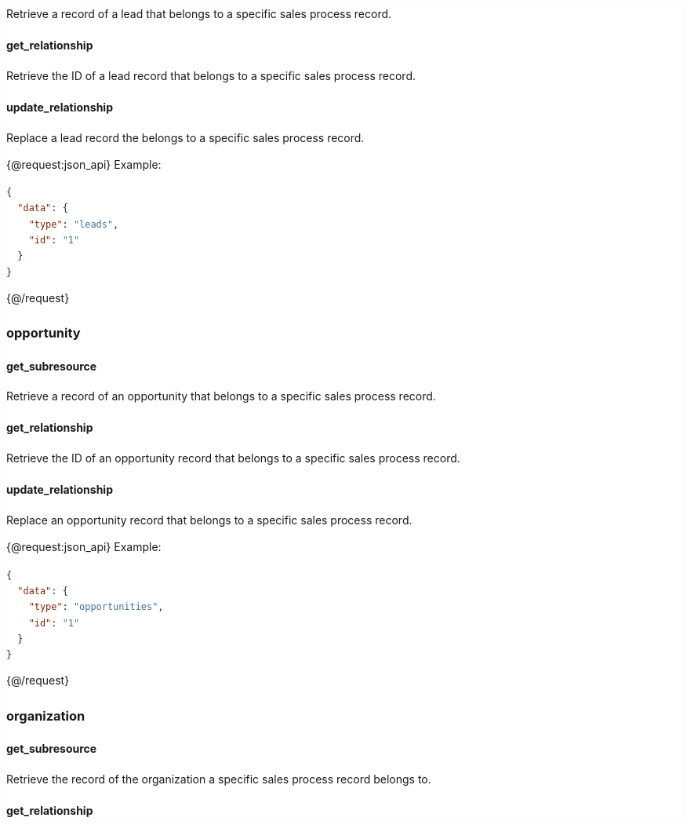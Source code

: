 Retrieve a record of a lead that belongs to a specific sales process record.

#### get_relationship

Retrieve the ID of a lead record that belongs to a specific sales process record.

#### update_relationship

Replace a lead record the belongs to a specific sales process record.

{@request:json_api}
Example:

```JSON
{
  "data": {
    "type": "leads",
    "id": "1"
  }
}
```
{@/request}

### opportunity

#### get_subresource

Retrieve a record of an opportunity that belongs to a specific sales process record.

#### get_relationship

Retrieve the ID of an opportunity record that belongs to a specific sales process record.

#### update_relationship

Replace an opportunity record that belongs to a specific sales process record.

{@request:json_api}
Example:

```JSON
{
  "data": {
    "type": "opportunities",
    "id": "1"
  }
}
```
{@/request}

### organization

#### get_subresource

Retrieve the record of the organization a specific sales process record belongs to.

#### get_relationship

